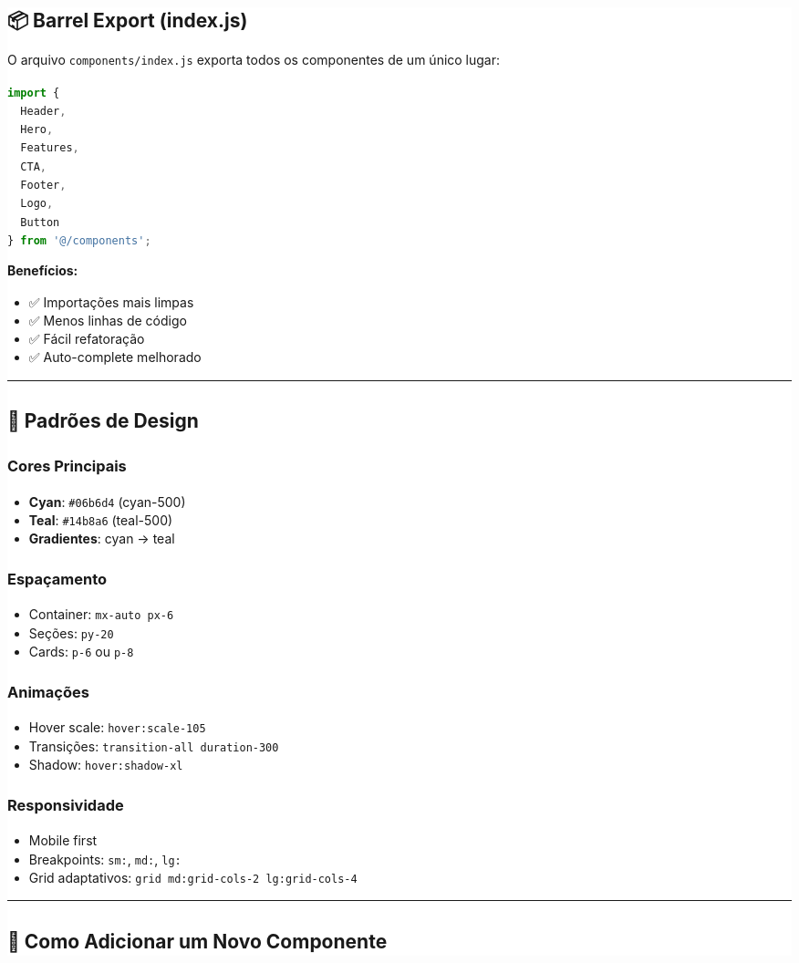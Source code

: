
## 📦 Barrel Export (index.js)

O arquivo `components/index.js` exporta todos os componentes de um único lugar:

```javascript
import {
  Header,
  Hero,
  Features,
  CTA,
  Footer,
  Logo,
  Button
} from '@/components';
```

**Benefícios:**
- ✅ Importações mais limpas
- ✅ Menos linhas de código
- ✅ Fácil refatoração
- ✅ Auto-complete melhorado

---

## 🎨 Padrões de Design

### Cores Principais
- **Cyan**: `#06b6d4` (cyan-500)
- **Teal**: `#14b8a6` (teal-500)
- **Gradientes**: cyan → teal

### Espaçamento
- Container: `mx-auto px-6`
- Seções: `py-20`
- Cards: `p-6` ou `p-8`

### Animações
- Hover scale: `hover:scale-105`
- Transições: `transition-all duration-300`
- Shadow: `hover:shadow-xl`

### Responsividade
- Mobile first
- Breakpoints: `sm:`, `md:`, `lg:`
- Grid adaptativos: `grid md:grid-cols-2 lg:grid-cols-4`

---

## 🔧 Como Adicionar um Novo Componente
